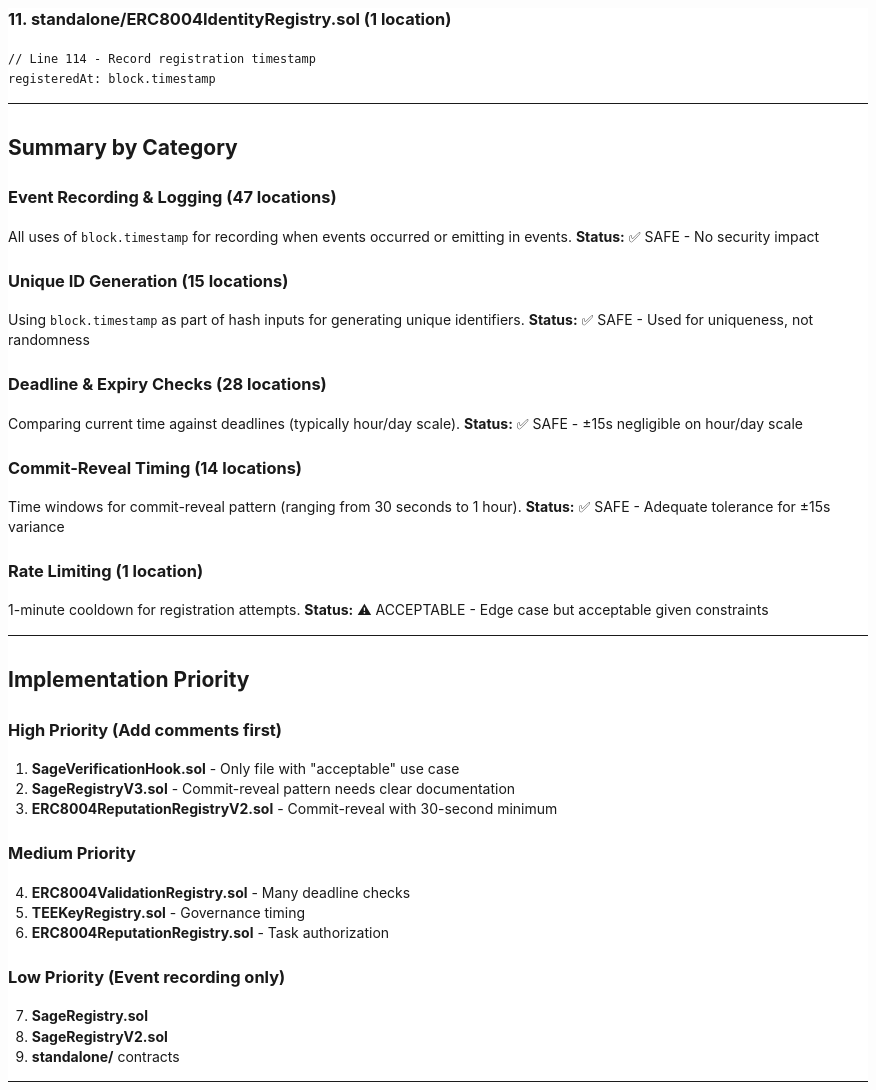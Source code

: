 
### 11. standalone/ERC8004IdentityRegistry.sol (1 location)

```solidity
// Line 114 - Record registration timestamp
registeredAt: block.timestamp
```

---

## Summary by Category

### Event Recording & Logging (47 locations)
All uses of `block.timestamp` for recording when events occurred or emitting in events.
**Status:** ✅ SAFE - No security impact

### Unique ID Generation (15 locations)
Using `block.timestamp` as part of hash inputs for generating unique identifiers.
**Status:** ✅ SAFE - Used for uniqueness, not randomness

### Deadline & Expiry Checks (28 locations)
Comparing current time against deadlines (typically hour/day scale).
**Status:** ✅ SAFE - ±15s negligible on hour/day scale

### Commit-Reveal Timing (14 locations)
Time windows for commit-reveal pattern (ranging from 30 seconds to 1 hour).
**Status:** ✅ SAFE - Adequate tolerance for ±15s variance

### Rate Limiting (1 location)
1-minute cooldown for registration attempts.
**Status:** ⚠️ ACCEPTABLE - Edge case but acceptable given constraints

---

## Implementation Priority

### High Priority (Add comments first)
1. **SageVerificationHook.sol** - Only file with "acceptable" use case
2. **SageRegistryV3.sol** - Commit-reveal pattern needs clear documentation
3. **ERC8004ReputationRegistryV2.sol** - Commit-reveal with 30-second minimum

### Medium Priority
4. **ERC8004ValidationRegistry.sol** - Many deadline checks
5. **TEEKeyRegistry.sol** - Governance timing
6. **ERC8004ReputationRegistry.sol** - Task authorization

### Low Priority (Event recording only)
7. **SageRegistry.sol**
8. **SageRegistryV2.sol**
9. **standalone/** contracts

---